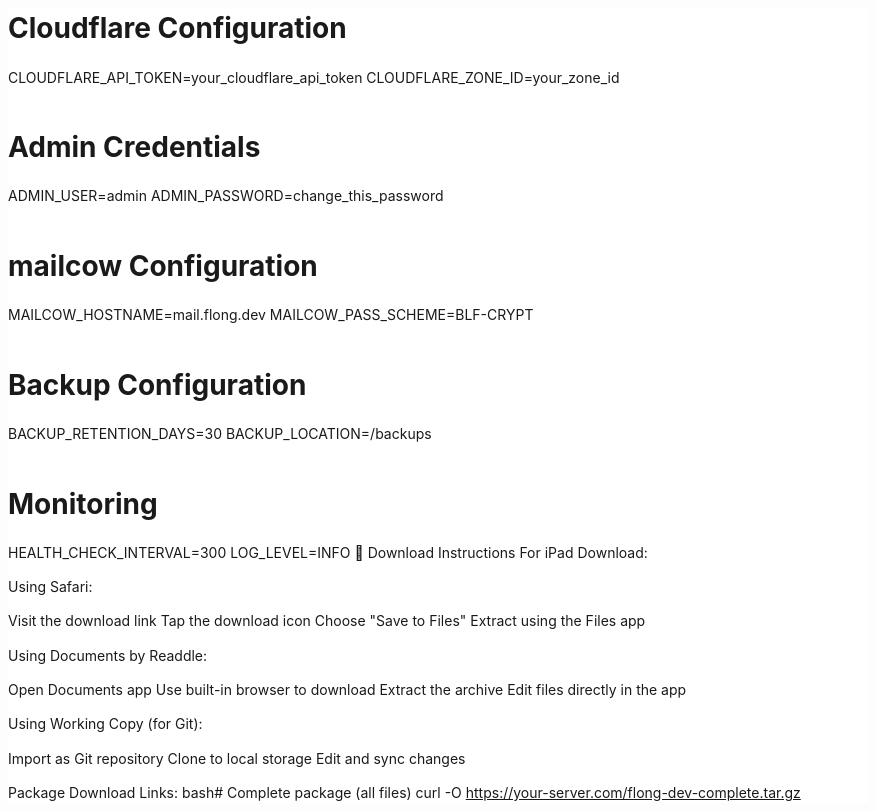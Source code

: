 # Cloudflare Configuration
CLOUDFLARE_API_TOKEN=your_cloudflare_api_token
CLOUDFLARE_ZONE_ID=your_zone_id

# Admin Credentials
ADMIN_USER=admin
ADMIN_PASSWORD=change_this_password

# mailcow Configuration
MAILCOW_HOSTNAME=mail.flong.dev
MAILCOW_PASS_SCHEME=BLF-CRYPT

# Backup Configuration
BACKUP_RETENTION_DAYS=30
BACKUP_LOCATION=/backups

# Monitoring
HEALTH_CHECK_INTERVAL=300
LOG_LEVEL=INFO
💾 Download Instructions
For iPad Download:

Using Safari:

Visit the download link
Tap the download icon
Choose "Save to Files"
Extract using the Files app


Using Documents by Readdle:

Open Documents app
Use built-in browser to download
Extract the archive
Edit files directly in the app


Using Working Copy (for Git):

Import as Git repository
Clone to local storage
Edit and sync changes



Package Download Links:
bash# Complete package (all files)
curl -O https://your-server.com/flong-dev-complete.tar.gz
